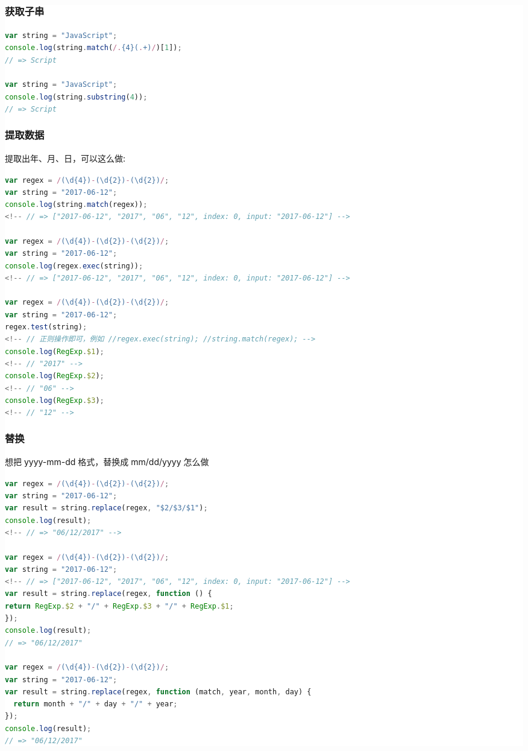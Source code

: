 ### 获取子串

``` javascript
var string = "JavaScript";
console.log(string.match(/.{4}(.+)/)[1]);
// => Script

var string = "JavaScript";
console.log(string.substring(4));
// => Script
```

### 提取数据
提取出年、月、日，可以这么做:

``` javascript
var regex = /(\d{4})-(\d{2})-(\d{2})/;
var string = "2017-06-12";
console.log(string.match(regex));
<!-- // => ["2017-06-12", "2017", "06", "12", index: 0, input: "2017-06-12"] -->

var regex = /(\d{4})-(\d{2})-(\d{2})/;
var string = "2017-06-12";
console.log(regex.exec(string));
<!-- // => ["2017-06-12", "2017", "06", "12", index: 0, input: "2017-06-12"] -->

var regex = /(\d{4})-(\d{2})-(\d{2})/;
var string = "2017-06-12";
regex.test(string);
<!-- // 正则操作即可，例如 //regex.exec(string); //string.match(regex); -->
console.log(RegExp.$1);
<!-- // "2017" -->
console.log(RegExp.$2);
<!-- // "06" -->
console.log(RegExp.$3);
<!-- // "12" -->
```

### 替换
想把 yyyy-mm-dd 格式，替换成 mm/dd/yyyy 怎么做

``` javascript
var regex = /(\d{4})-(\d{2})-(\d{2})/;
var string = "2017-06-12";
var result = string.replace(regex, "$2/$3/$1");
console.log(result);
<!-- // => "06/12/2017" -->

var regex = /(\d{4})-(\d{2})-(\d{2})/;
var string = "2017-06-12";
<!-- // => ["2017-06-12", "2017", "06", "12", index: 0, input: "2017-06-12"] -->
var result = string.replace(regex, function () {
return RegExp.$2 + "/" + RegExp.$3 + "/" + RegExp.$1;
});
console.log(result);
// => "06/12/2017"

var regex = /(\d{4})-(\d{2})-(\d{2})/;
var string = "2017-06-12";
var result = string.replace(regex, function (match, year, month, day) {
  return month + "/" + day + "/" + year;
});
console.log(result);
// => "06/12/2017"
```

[1-9]: 0-
[0-9]: 1